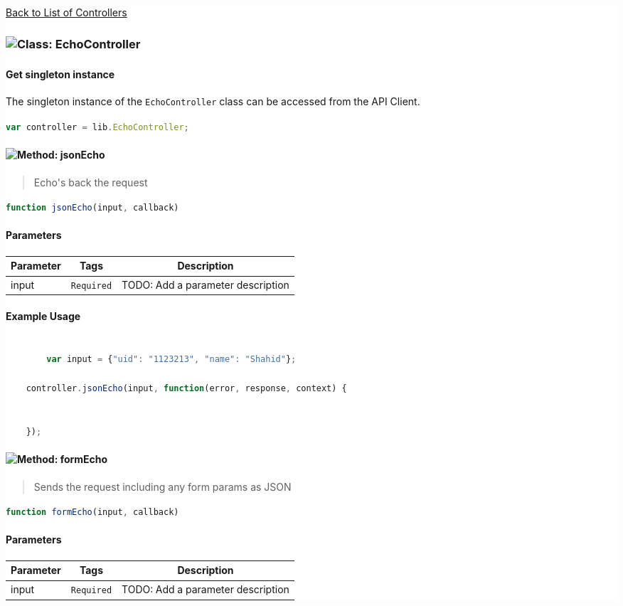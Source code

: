 
[Back to List of Controllers](#list_of_controllers)

### <a name="echo_controller"></a>![Class: ](http://apidocs.io/img/class.png ".EchoController") EchoController

#### Get singleton instance

The singleton instance of the ``` EchoController ``` class can be accessed from the API Client.

```javascript
var controller = lib.EchoController;
```

#### <a name="json_echo"></a>![Method: ](http://apidocs.io/img/method.png ".EchoController.jsonEcho") jsonEcho

> Echo's back the request


```javascript
function jsonEcho(input, callback)
```

#### Parameters

| Parameter | Tags | Description |
|-----------|------|-------------|
| input |  ``` Required ```  | TODO: Add a parameter description |



#### Example Usage

```javascript

        var input = {"uid": "1123213", "name": "Shahid"};

    controller.jsonEcho(input, function(error, response, context) {

    
	});
```


#### <a name="form_echo"></a>![Method: ](http://apidocs.io/img/method.png ".EchoController.formEcho") formEcho

> Sends the request including any form params as JSON


```javascript
function formEcho(input, callback)
```

#### Parameters

| Parameter | Tags | Description |
|-----------|------|-------------|
| input |  ``` Required ```  | TODO: Add a parameter description |
